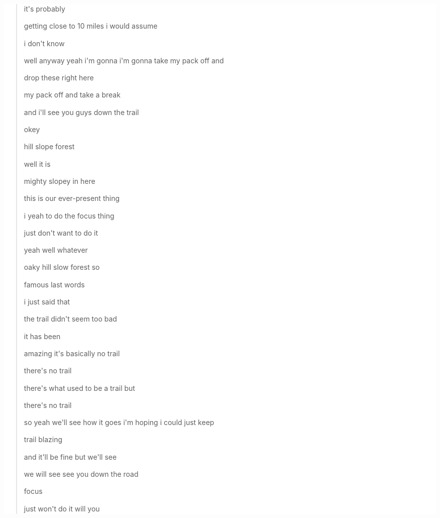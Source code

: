 >
> it&#39;s probably
>
> getting close to 10 miles i would assume
>
> i don&#39;t know
>
> well anyway yeah i&#39;m gonna i&#39;m gonna 
take my pack off and
>
> drop these right here
>
> my pack off and 
take a break
>
> and i&#39;ll see you guys down the trail
>
> okey
>
> hill slope forest
>
> well it is
>
> mighty slopey in here
>
> this is our ever-present thing
>
> i yeah to do the focus thing
>
> just don&#39;t want to do it
>
> yeah well whatever
>
> oaky hill slow forest so
>
> famous last words
>
> i just said that
>
> the trail didn&#39;t seem too bad
>
> it has been
>
> amazing it&#39;s basically no trail
>
> there&#39;s no trail
>
> there&#39;s what used to be a trail but
>
> there&#39;s no trail
>
> so yeah we&#39;ll see how it goes 
i&#39;m hoping i could just keep
>
> trail blazing
>
> and it&#39;ll be fine but we&#39;ll see
>
> we will see see you down the road
>
> focus
>
> just won&#39;t do it will you
>